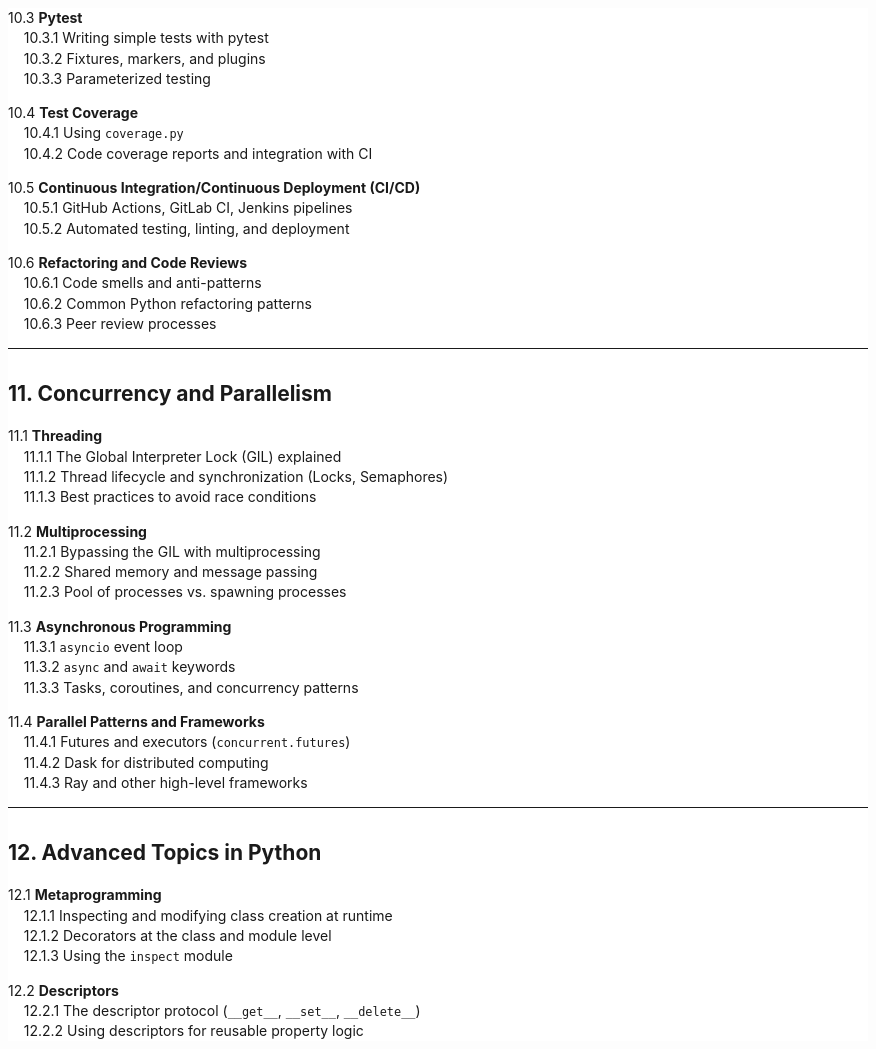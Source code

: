 10.3 **Pytest**  
    10.3.1 Writing simple tests with pytest  
    10.3.2 Fixtures, markers, and plugins  
    10.3.3 Parameterized testing

10.4 **Test Coverage**  
    10.4.1 Using `coverage.py`  
    10.4.2 Code coverage reports and integration with CI

10.5 **Continuous Integration/Continuous Deployment (CI/CD)**  
    10.5.1 GitHub Actions, GitLab CI, Jenkins pipelines  
    10.5.2 Automated testing, linting, and deployment

10.6 **Refactoring and Code Reviews**  
    10.6.1 Code smells and anti-patterns  
    10.6.2 Common Python refactoring patterns  
    10.6.3 Peer review processes

---

## 11. Concurrency and Parallelism

11.1 **Threading**  
    11.1.1 The Global Interpreter Lock (GIL) explained  
    11.1.2 Thread lifecycle and synchronization (Locks, Semaphores)  
    11.1.3 Best practices to avoid race conditions

11.2 **Multiprocessing**  
    11.2.1 Bypassing the GIL with multiprocessing  
    11.2.2 Shared memory and message passing  
    11.2.3 Pool of processes vs. spawning processes

11.3 **Asynchronous Programming**  
    11.3.1 `asyncio` event loop  
    11.3.2 `async` and `await` keywords  
    11.3.3 Tasks, coroutines, and concurrency patterns

11.4 **Parallel Patterns and Frameworks**  
    11.4.1 Futures and executors (`concurrent.futures`)  
    11.4.2 Dask for distributed computing  
    11.4.3 Ray and other high-level frameworks

---

## 12. Advanced Topics in Python

12.1 **Metaprogramming**  
    12.1.1 Inspecting and modifying class creation at runtime  
    12.1.2 Decorators at the class and module level  
    12.1.3 Using the `inspect` module

12.2 **Descriptors**  
    12.2.1 The descriptor protocol (`__get__`, `__set__`, `__delete__`)  
    12.2.2 Using descriptors for reusable property logic
